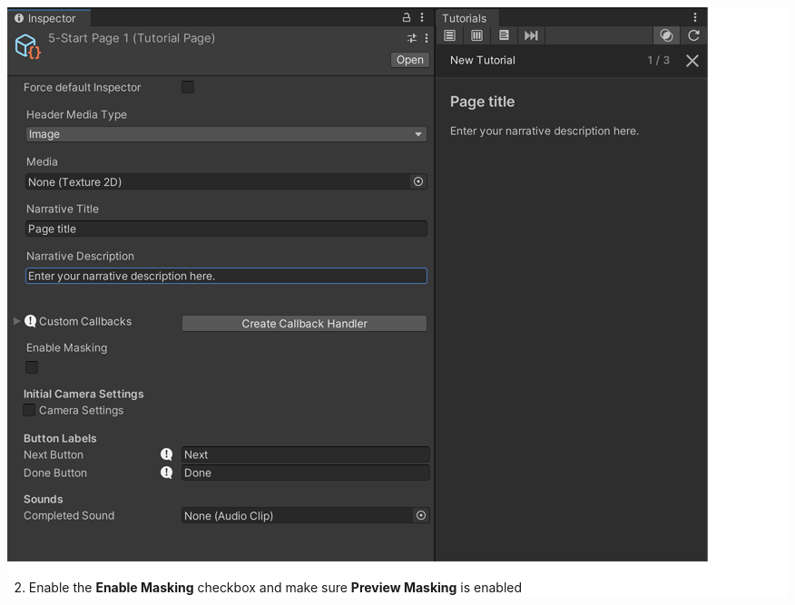 ![](images/index019.png)

2. Enable the **Enable Masking** checkbox and make sure **Preview Masking** is enabled

